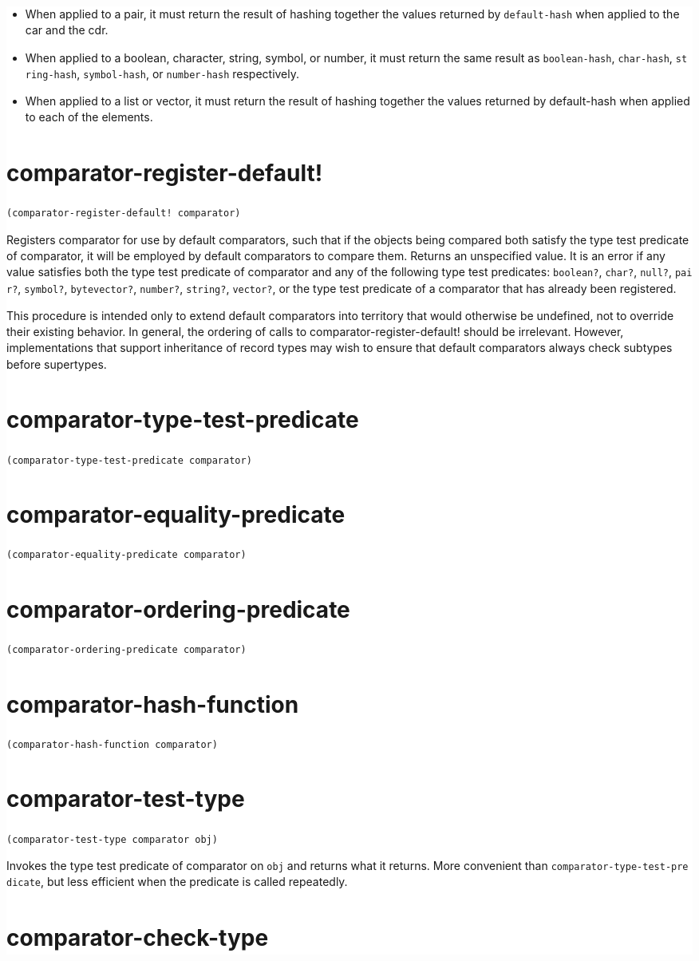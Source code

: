 * When applied to a pair, it must return the result of hashing together the values returned by `default-hash` when applied to the car and the cdr.

* When applied to a boolean, character, string, symbol, or number, it must return the same result as `boolean-hash`, `char-hash`, `string-hash`, `symbol-hash`, or `number-hash` respectively.

* When applied to a list or vector, it must return the result of hashing together the values returned by default-hash when applied to each of the elements.

# comparator-register-default!

    (comparator-register-default! comparator)

Registers comparator for use by default comparators, such that if the objects being compared both satisfy the type test predicate of comparator, it will be employed by default comparators to compare them. Returns an unspecified value. It is an error if any value satisfies both the type test predicate of comparator and any of the following type test predicates: `boolean?`, `char?`, `null?`, `pair?`, `symbol?`, `bytevector?`, `number?`, `string?`, `vector?`, or the type test predicate of a comparator that has already been registered.

This procedure is intended only to extend default comparators into territory that would otherwise be undefined, not to override their existing behavior. In general, the ordering of calls to comparator-register-default! should be irrelevant. However, implementations that support inheritance of record types may wish to ensure that default comparators always check subtypes before supertypes.

# comparator-type-test-predicate

    (comparator-type-test-predicate comparator)

# comparator-equality-predicate

    (comparator-equality-predicate comparator)

# comparator-ordering-predicate

    (comparator-ordering-predicate comparator)

# comparator-hash-function

    (comparator-hash-function comparator)

# comparator-test-type

    (comparator-test-type comparator obj)

Invokes the type test predicate of comparator on `obj` and returns what it returns. More convenient than `comparator-type-test-predicate`, but less efficient when the predicate is called repeatedly.

# comparator-check-type
